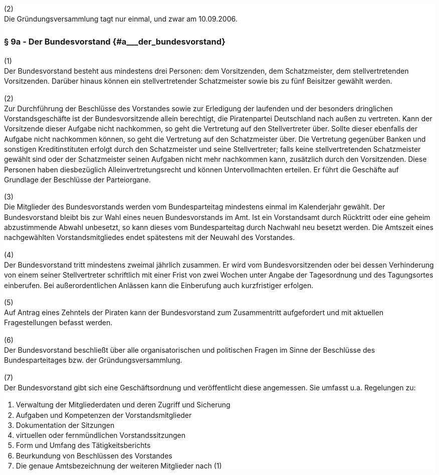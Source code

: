 (2)  
Die Gründungsversammlung tagt nur einmal, und zwar am 10.09.2006.


### § 9a - Der Bundesvorstand {#a___der_bundesvorstand}

(1)  
Der Bundesvorstand besteht aus mindestens drei Personen: dem Vorsitzenden, dem Schatzmeister, dem stellvertretenden Vorsitzenden. Darüber hinaus können ein stellvertretender Schatzmeister sowie bis zu fünf Beisitzer gewählt werden.

(2)  
Zur Durchführung der Beschlüsse des Vorstandes sowie zur Erledigung der laufenden und der besonders dringlichen Vorstandsgeschäfte ist der Bundesvorsitzende allein berechtigt, die Piratenpartei Deutschland nach außen zu vertreten. Kann der Vorsitzende dieser Aufgabe nicht nachkommen, so geht die Vertretung auf den Stellvertreter über. Sollte dieser ebenfalls der Aufgabe nicht nachkommen können, so geht die Vertretung auf den Schatzmeister über. Die Vertretung gegenüber Banken und sonstigen Kreditinstituten erfolgt durch den Schatzmeister und seine Stellvertreter; falls keine stellvertretenden Schatzmeister gewählt sind oder der Schatzmeister seinen Aufgaben nicht mehr nachkommen kann, zusätzlich durch den Vorsitzenden. Diese Personen haben diesbezüglich Alleinvertretungsrecht und können Untervollmachten erteilen. Er führt die Geschäfte auf Grundlage der Beschlüsse der Parteiorgane.

(3)  
Die Mitglieder des Bundesvorstands werden vom Bundesparteitag mindestens einmal im Kalenderjahr gewählt. Der Bundesvorstand bleibt bis zur Wahl eines neuen Bundesvorstands im Amt. Ist ein Vorstandsamt durch Rücktritt oder eine geheim abzustimmende Abwahl unbesetzt, so kann dieses vom Bundesparteitag durch Nachwahl neu besetzt werden. Die Amtszeit eines nachgewählten Vorstandsmitgliedes endet spätestens mit der Neuwahl des Vorstandes.

(4)  
Der Bundesvorstand tritt mindestens zweimal jährlich zusammen.
Er wird vom Bundesvorsitzenden oder bei dessen Verhinderung von einem seiner Stellvertreter schriftlich mit einer Frist von zwei Wochen unter Angabe der Tagesordnung und des Tagungsortes einberufen.
Bei außerordentlichen Anlässen kann die Einberufung auch kurzfristiger erfolgen.

(5)  
Auf Antrag eines Zehntels der Piraten kann der Bundesvorstand zum Zusammentritt aufgefordert und mit aktuellen Fragestellungen befasst werden.

(6)  
Der Bundesvorstand beschließt über alle organisatorischen und politischen Fragen im Sinne der Beschlüsse des Bundesparteitages bzw. der Gründungsversammlung.

(7)  
Der Bundesvorstand gibt sich eine Geschäftsordnung und veröffentlicht diese angemessen.
Sie umfasst u.a. Regelungen zu:

1.  Verwaltung der Mitgliederdaten und deren Zugriff und Sicherung
2.  Aufgaben und Kompetenzen der Vorstandsmitglieder
3.  Dokumentation der Sitzungen
4.  virtuellen oder fernmündlichen Vorstandssitzungen
5.  Form und Umfang des Tätigkeitsberichts
6.  Beurkundung von Beschlüssen des Vorstandes
7.  Die genaue Amtsbezeichnung der weiteren Mitglieder nach (1)
